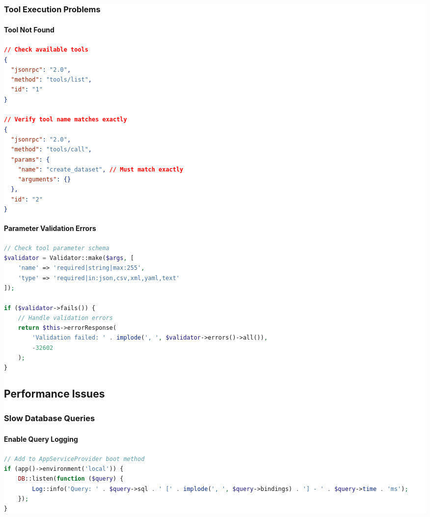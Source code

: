 ### Tool Execution Problems

#### Tool Not Found
```json
// Check available tools
{
  "jsonrpc": "2.0",
  "method": "tools/list",
  "id": "1"
}

// Verify tool name matches exactly
{
  "jsonrpc": "2.0",
  "method": "tools/call",
  "params": {
    "name": "create_dataset", // Must match exactly
    "arguments": {}
  },
  "id": "2"
}
```

#### Parameter Validation Errors
```php
// Check tool parameter schema
$validator = Validator::make($args, [
    'name' => 'required|string|max:255',
    'type' => 'required|in:json,csv,xml,yaml,text'
]);

if ($validator->fails()) {
    // Handle validation errors
    return $this->errorResponse(
        'Validation failed: ' . implode(', ', $validator->errors()->all()),
        -32602
    );
}
```

## Performance Issues

### Slow Database Queries

#### Enable Query Logging
```php
// Add to AppServiceProvider boot method
if (app()->environment('local')) {
    DB::listen(function ($query) {
        Log::info('Query: ' . $query->sql . ' [' . implode(', ', $query->bindings) . '] - ' . $query->time . 'ms');
    });
}
```
